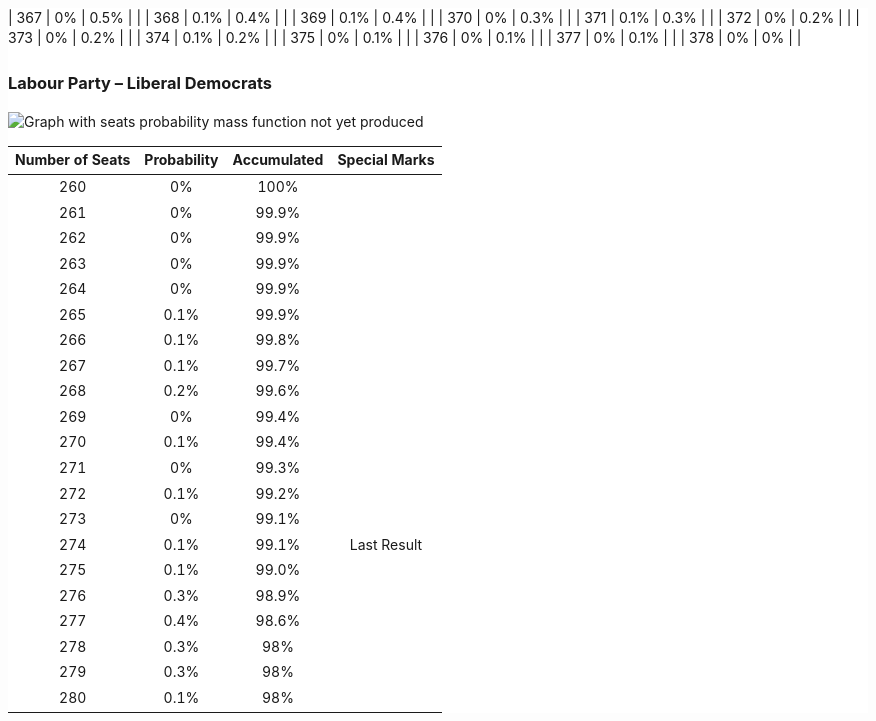 | 367 | 0% | 0.5% |  |
| 368 | 0.1% | 0.4% |  |
| 369 | 0.1% | 0.4% |  |
| 370 | 0% | 0.3% |  |
| 371 | 0.1% | 0.3% |  |
| 372 | 0% | 0.2% |  |
| 373 | 0% | 0.2% |  |
| 374 | 0.1% | 0.2% |  |
| 375 | 0% | 0.1% |  |
| 376 | 0% | 0.1% |  |
| 377 | 0% | 0.1% |  |
| 378 | 0% | 0% |  |

### Labour Party – Liberal Democrats

![Graph with seats probability mass function not yet produced](2018-08-10-BMGResearch-coalitions-seats-pmf-lab–libdem.png "Seats Probability Mass Function")

| Number of Seats | Probability | Accumulated | Special Marks |
|:---------------:|:-----------:|:-----------:|:-------------:|
| 260 | 0% | 100% |  |
| 261 | 0% | 99.9% |  |
| 262 | 0% | 99.9% |  |
| 263 | 0% | 99.9% |  |
| 264 | 0% | 99.9% |  |
| 265 | 0.1% | 99.9% |  |
| 266 | 0.1% | 99.8% |  |
| 267 | 0.1% | 99.7% |  |
| 268 | 0.2% | 99.6% |  |
| 269 | 0% | 99.4% |  |
| 270 | 0.1% | 99.4% |  |
| 271 | 0% | 99.3% |  |
| 272 | 0.1% | 99.2% |  |
| 273 | 0% | 99.1% |  |
| 274 | 0.1% | 99.1% | Last Result |
| 275 | 0.1% | 99.0% |  |
| 276 | 0.3% | 98.9% |  |
| 277 | 0.4% | 98.6% |  |
| 278 | 0.3% | 98% |  |
| 279 | 0.3% | 98% |  |
| 280 | 0.1% | 98% |  |